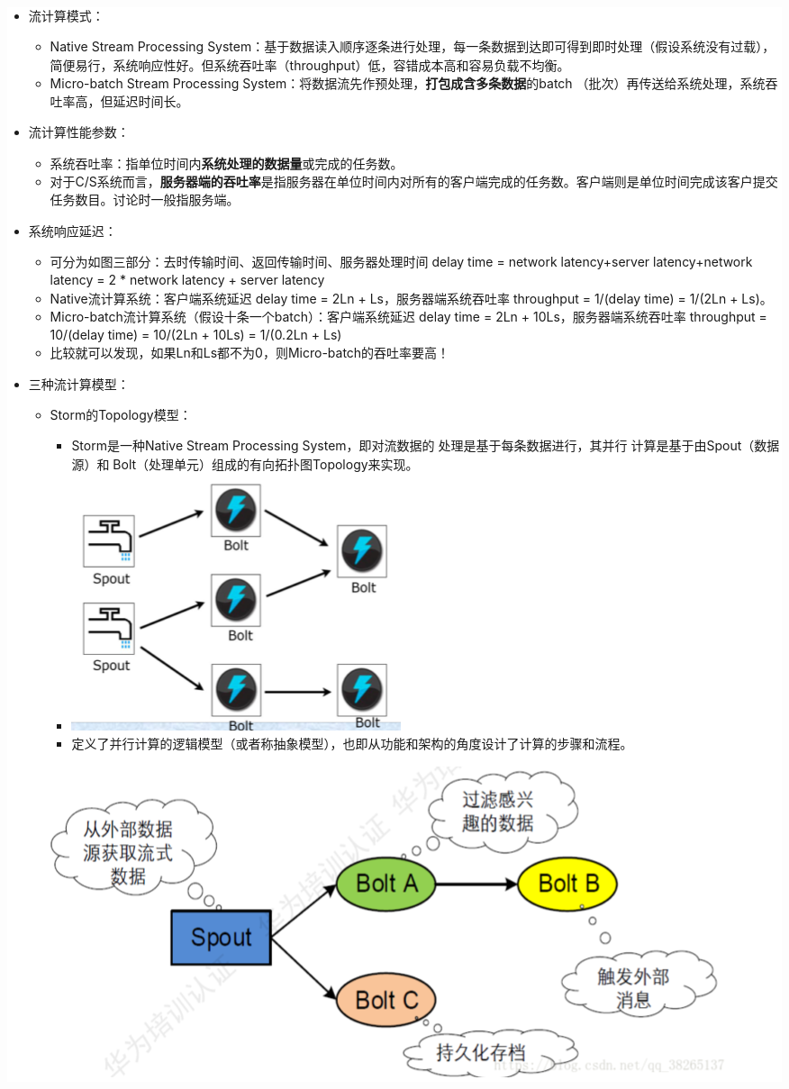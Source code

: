 - 流计算模式：

  - Native Stream Processing System：基于数据读入顺序逐条进行处理，每一条数据到达即可得到即时处理（假设系统没有过载），简便易行，系统响应性好。但系统吞吐率（throughput）低，容错成本高和容易负载不均衡。
  - Micro-batch Stream Processing System：将数据流先作预处理，**打包成含多条数据**的batch （批次）再传送给系统处理，系统吞吐率高，但延迟时间长。

- 流计算性能参数：

  - 系统吞吐率：指单位时间内**系统处理的数据量**或完成的任务数。
  - 对于C/S系统而言，**服务器端的吞吐率**是指服务器在单位时间内对所有的客户端完成的任务数。客户端则是单位时间完成该客户提交任务数目。讨论时一般指服务端。

- 系统响应延迟：

  - 可分为如图三部分：去时传输时间、返回传输时间、服务器处理时间   delay time = network latency+server latency+network latency = 2 * network latency + server latency
  - Native流计算系统：客户端系统延迟 delay time = 2Ln + Ls，服务器端系统吞吐率 throughput = 1/(delay time) = 1/(2Ln + Ls)。
  - Micro-batch流计算系统（假设十条一个batch）：客户端系统延迟 delay time = 2Ln + 10Ls，服务器端系统吞吐率 throughput = 10/(delay time) = 10/(2Ln + 10Ls) = 1/(0.2Ln + Ls)
  - 比较就可以发现，如果Ln和Ls都不为0，则Micro-batch的吞吐率要高！

- 三种流计算模型：

  - Storm的Topology模型：

    - Storm是一种Native Stream Processing System，即对流数据的 处理是基于每条数据进行，其并行 计算是基于由Spout（数据源）和 Bolt（处理单元）组成的有向拓扑图Topology来实现。
    - ![image-20211227212111949](%E5%A4%A7%E6%95%B0%E6%8D%AE%E5%88%86%E6%9E%90%E4%B8%8E%E6%99%BA%E8%83%BD%E8%AE%A1%E7%AE%97%E6%9C%9F%E6%9C%AB%E5%A4%8D%E4%B9%A02.assets/image-20211227212111949.png)
    - 定义了并行计算的逻辑模型（或者称抽象模型），也即从功能和架构的角度设计了计算的步骤和流程。

    ![image-20211227212200111](%E5%A4%A7%E6%95%B0%E6%8D%AE%E5%88%86%E6%9E%90%E4%B8%8E%E6%99%BA%E8%83%BD%E8%AE%A1%E7%AE%97%E6%9C%9F%E6%9C%AB%E5%A4%8D%E4%B9%A02.assets/image-20211227212200111.png)
